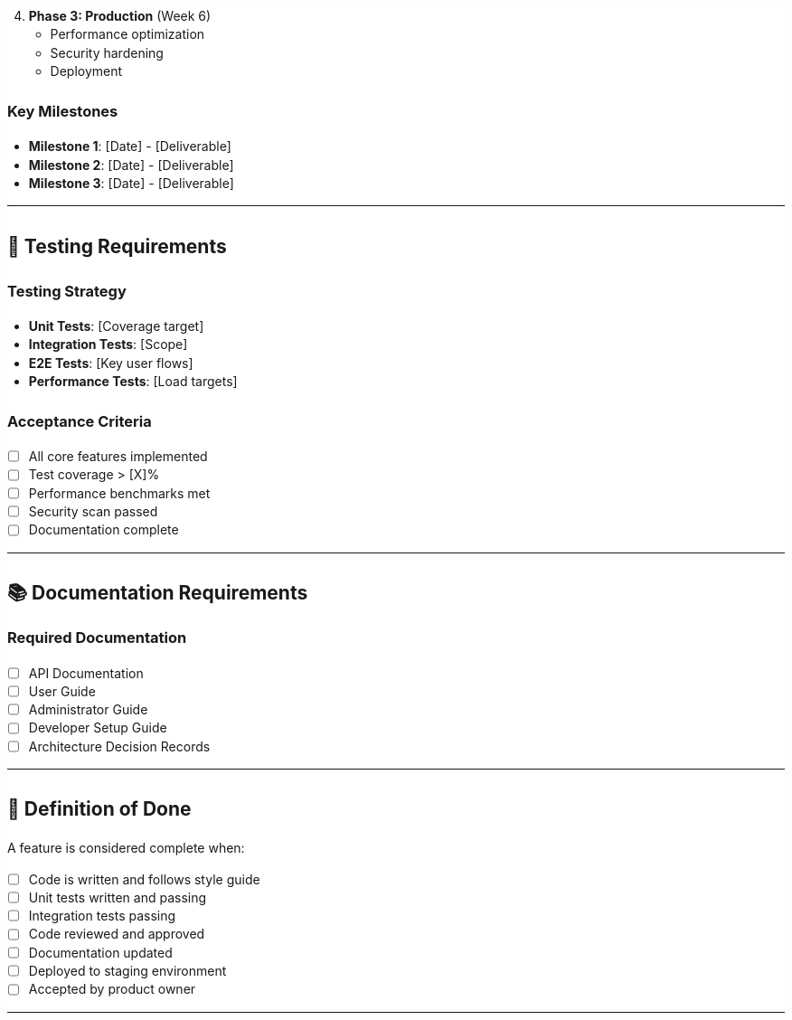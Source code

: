 4. **Phase 3: Production** (Week 6)
   - Performance optimization
   - Security hardening
   - Deployment

### Key Milestones
- **Milestone 1**: [Date] - [Deliverable]
- **Milestone 2**: [Date] - [Deliverable]
- **Milestone 3**: [Date] - [Deliverable]

---

## 🧪 Testing Requirements

### Testing Strategy
- **Unit Tests**: [Coverage target]
- **Integration Tests**: [Scope]
- **E2E Tests**: [Key user flows]
- **Performance Tests**: [Load targets]

### Acceptance Criteria
- [ ] All core features implemented
- [ ] Test coverage > [X]%
- [ ] Performance benchmarks met
- [ ] Security scan passed
- [ ] Documentation complete

---

## 📚 Documentation Requirements

### Required Documentation
- [ ] API Documentation
- [ ] User Guide
- [ ] Administrator Guide
- [ ] Developer Setup Guide
- [ ] Architecture Decision Records

---

## 🎯 Definition of Done

A feature is considered complete when:
- [ ] Code is written and follows style guide
- [ ] Unit tests written and passing
- [ ] Integration tests passing
- [ ] Code reviewed and approved
- [ ] Documentation updated
- [ ] Deployed to staging environment
- [ ] Accepted by product owner

---
